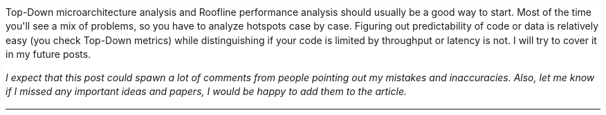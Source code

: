 Top-Down microarchitecture analysis and Roofline performance analysis should usually be a good way to start. Most of the time you'll see a mix of problems, so you have to analyze hotspots case by case. Figuring out predictability of code or data is relatively easy (you check Top-Down metrics) while distinguishing if your code is limited by throughput or latency is not. I will try to cover it in my future posts.

*I expect that this post could spawn a lot of comments from people pointing out my mistakes and inaccuracies. Also, let me know if I missed any important ideas and papers, I would be happy to add them to the article.*

---

[^1]: There could be some execution overlap when `foo` ends and `bar` starts. To be fair, it is possible to parallelize the execution of `foo` and `bar` if, say, we spawn a new thread for `bar`.